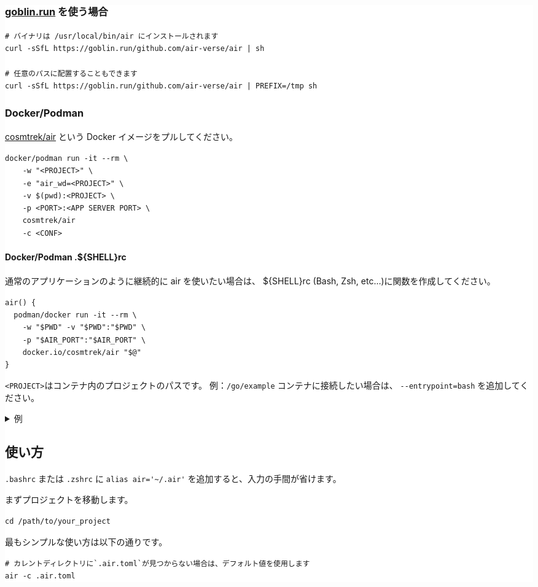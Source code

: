 ### [goblin.run](https://goblin.run) を使う場合

```shell
# バイナリは /usr/local/bin/air にインストールされます
curl -sSfL https://goblin.run/github.com/air-verse/air | sh

# 任意のパスに配置することもできます
curl -sSfL https://goblin.run/github.com/air-verse/air | PREFIX=/tmp sh
```

### Docker/Podman

[cosmtrek/air](https://hub.docker.com/r/cosmtrek/air) という Docker イメージをプルしてください。

```shell
docker/podman run -it --rm \
    -w "<PROJECT>" \
    -e "air_wd=<PROJECT>" \
    -v $(pwd):<PROJECT> \
    -p <PORT>:<APP SERVER PORT> \
    cosmtrek/air
    -c <CONF>
```

#### Docker/Podman .${SHELL}rc

通常のアプリケーションのように継続的に air を使いたい場合は、 ${SHELL}rc (Bash, Zsh, etc…)に関数を作成してください。

```shell
air() {
  podman/docker run -it --rm \
    -w "$PWD" -v "$PWD":"$PWD" \
    -p "$AIR_PORT":"$AIR_PORT" \
    docker.io/cosmtrek/air "$@"
}
```

`<PROJECT>`はコンテナ内のプロジェクトのパスです。 例：`/go/example`
コンテナに接続したい場合は、 `--entrypoint=bash` を追加してください。

<details><summary>例</summary></details>

## 使い方

`.bashrc` または `.zshrc` に `alias air='~/.air'` を追加すると、入力の手間が省けます。

まずプロジェクトを移動します。

```shell
cd /path/to/your_project
```

最もシンプルな使い方は以下の通りです。

```shell
# カレントディレクトリに`.air.toml`が見つからない場合は、デフォルト値を使用します
air -c .air.toml
```

